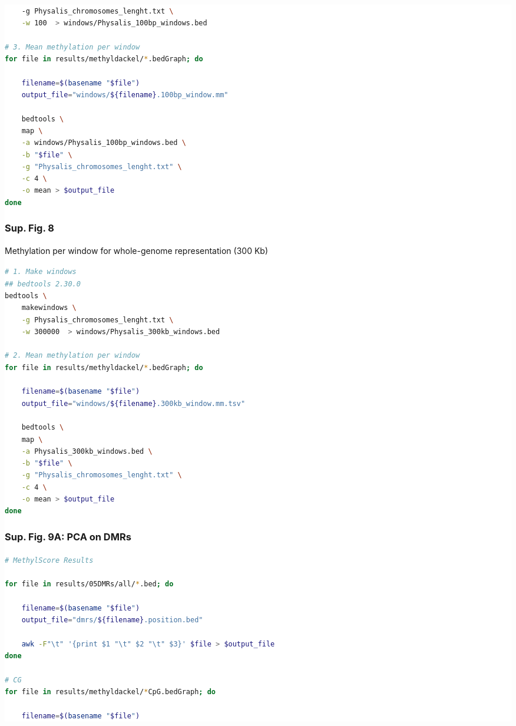 ```bash
	-g Physalis_chromosomes_lenght.txt \
	-w 100  > windows/Physalis_100bp_windows.bed

# 3. Mean methylation per window 
for file in results/methyldackel/*.bedGraph; do
    
	filename=$(basename "$file")
    output_file="windows/${filename}.100bp_window.mm"
	
    bedtools \
	map \
	-a windows/Physalis_100bp_windows.bed \
	-b "$file" \
	-g "Physalis_chromosomes_lenght.txt" \
	-c 4 \
	-o mean > $output_file
done	
```

### Sup. Fig. 8

Methylation per window for whole-genome representation (300 Kb)

```bash
# 1. Make windows
## bedtools 2.30.0
bedtools \
	makewindows \
	-g Physalis_chromosomes_lenght.txt \
	-w 300000  > windows/Physalis_300kb_windows.bed

# 2. Mean methylation per window 
for file in results/methyldackel/*.bedGraph; do
    
	filename=$(basename "$file")
    output_file="windows/${filename}.300kb_window.mm.tsv"
	
    bedtools \
	map \
	-a Physalis_300kb_windows.bed \
	-b "$file" \
	-g "Physalis_chromosomes_lenght.txt" \
	-c 4 \
	-o mean > $output_file
done	
```


### Sup. Fig. 9A: PCA on DMRs

```bash 
# MethylScore Results

for file in results/05DMRs/all/*.bed; do

	filename=$(basename "$file")
    output_file="dmrs/${filename}.position.bed"
	
    awk -F"\t" '{print $1 "\t" $2 "\t" $3}' $file > $output_file
done

# CG 
for file in results/methyldackel/*CpG.bedGraph; do

    filename=$(basename "$file")
```